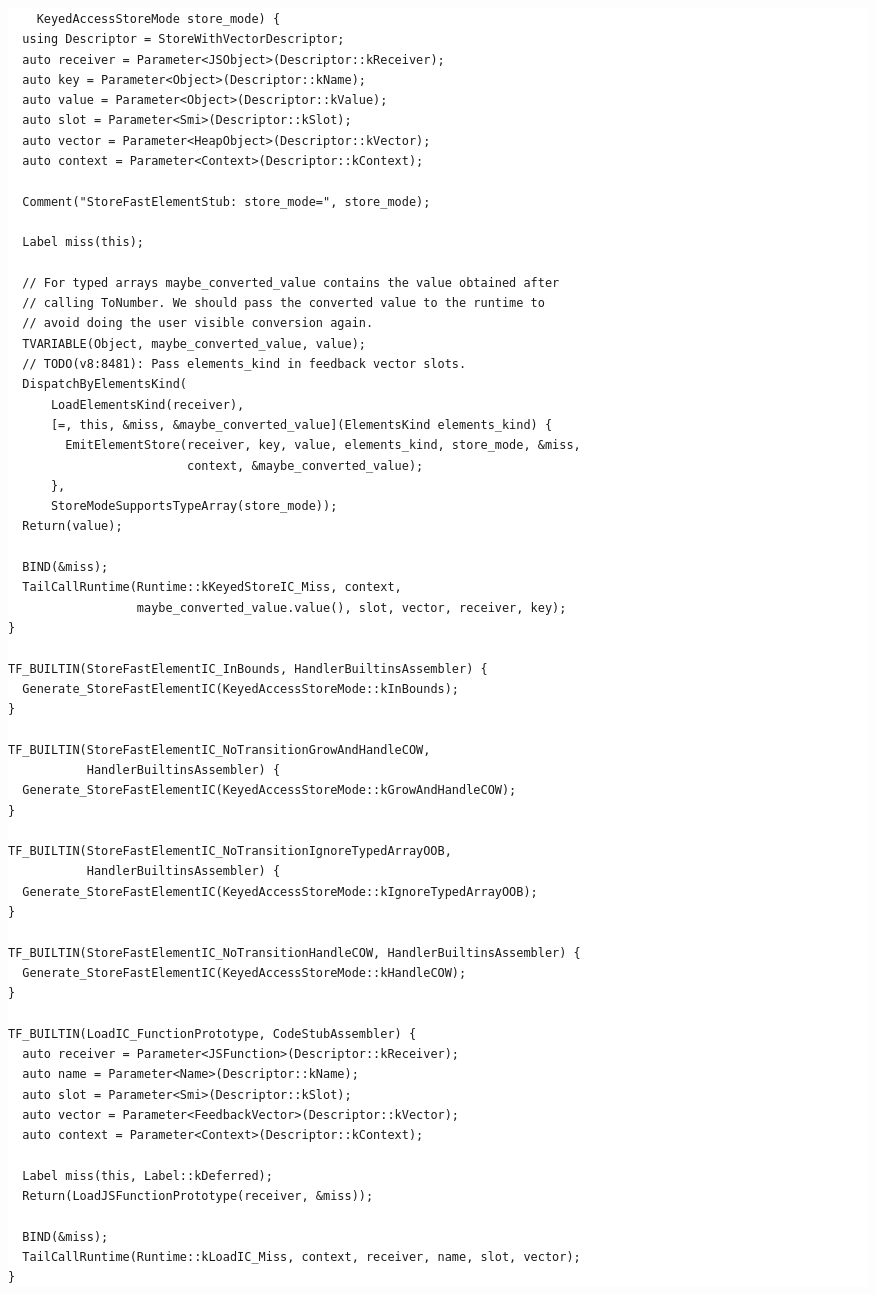 ```
    KeyedAccessStoreMode store_mode) {
  using Descriptor = StoreWithVectorDescriptor;
  auto receiver = Parameter<JSObject>(Descriptor::kReceiver);
  auto key = Parameter<Object>(Descriptor::kName);
  auto value = Parameter<Object>(Descriptor::kValue);
  auto slot = Parameter<Smi>(Descriptor::kSlot);
  auto vector = Parameter<HeapObject>(Descriptor::kVector);
  auto context = Parameter<Context>(Descriptor::kContext);

  Comment("StoreFastElementStub: store_mode=", store_mode);

  Label miss(this);

  // For typed arrays maybe_converted_value contains the value obtained after
  // calling ToNumber. We should pass the converted value to the runtime to
  // avoid doing the user visible conversion again.
  TVARIABLE(Object, maybe_converted_value, value);
  // TODO(v8:8481): Pass elements_kind in feedback vector slots.
  DispatchByElementsKind(
      LoadElementsKind(receiver),
      [=, this, &miss, &maybe_converted_value](ElementsKind elements_kind) {
        EmitElementStore(receiver, key, value, elements_kind, store_mode, &miss,
                         context, &maybe_converted_value);
      },
      StoreModeSupportsTypeArray(store_mode));
  Return(value);

  BIND(&miss);
  TailCallRuntime(Runtime::kKeyedStoreIC_Miss, context,
                  maybe_converted_value.value(), slot, vector, receiver, key);
}

TF_BUILTIN(StoreFastElementIC_InBounds, HandlerBuiltinsAssembler) {
  Generate_StoreFastElementIC(KeyedAccessStoreMode::kInBounds);
}

TF_BUILTIN(StoreFastElementIC_NoTransitionGrowAndHandleCOW,
           HandlerBuiltinsAssembler) {
  Generate_StoreFastElementIC(KeyedAccessStoreMode::kGrowAndHandleCOW);
}

TF_BUILTIN(StoreFastElementIC_NoTransitionIgnoreTypedArrayOOB,
           HandlerBuiltinsAssembler) {
  Generate_StoreFastElementIC(KeyedAccessStoreMode::kIgnoreTypedArrayOOB);
}

TF_BUILTIN(StoreFastElementIC_NoTransitionHandleCOW, HandlerBuiltinsAssembler) {
  Generate_StoreFastElementIC(KeyedAccessStoreMode::kHandleCOW);
}

TF_BUILTIN(LoadIC_FunctionPrototype, CodeStubAssembler) {
  auto receiver = Parameter<JSFunction>(Descriptor::kReceiver);
  auto name = Parameter<Name>(Descriptor::kName);
  auto slot = Parameter<Smi>(Descriptor::kSlot);
  auto vector = Parameter<FeedbackVector>(Descriptor::kVector);
  auto context = Parameter<Context>(Descriptor::kContext);

  Label miss(this, Label::kDeferred);
  Return(LoadJSFunctionPrototype(receiver, &miss));

  BIND(&miss);
  TailCallRuntime(Runtime::kLoadIC_Miss, context, receiver, name, slot, vector);
}
```